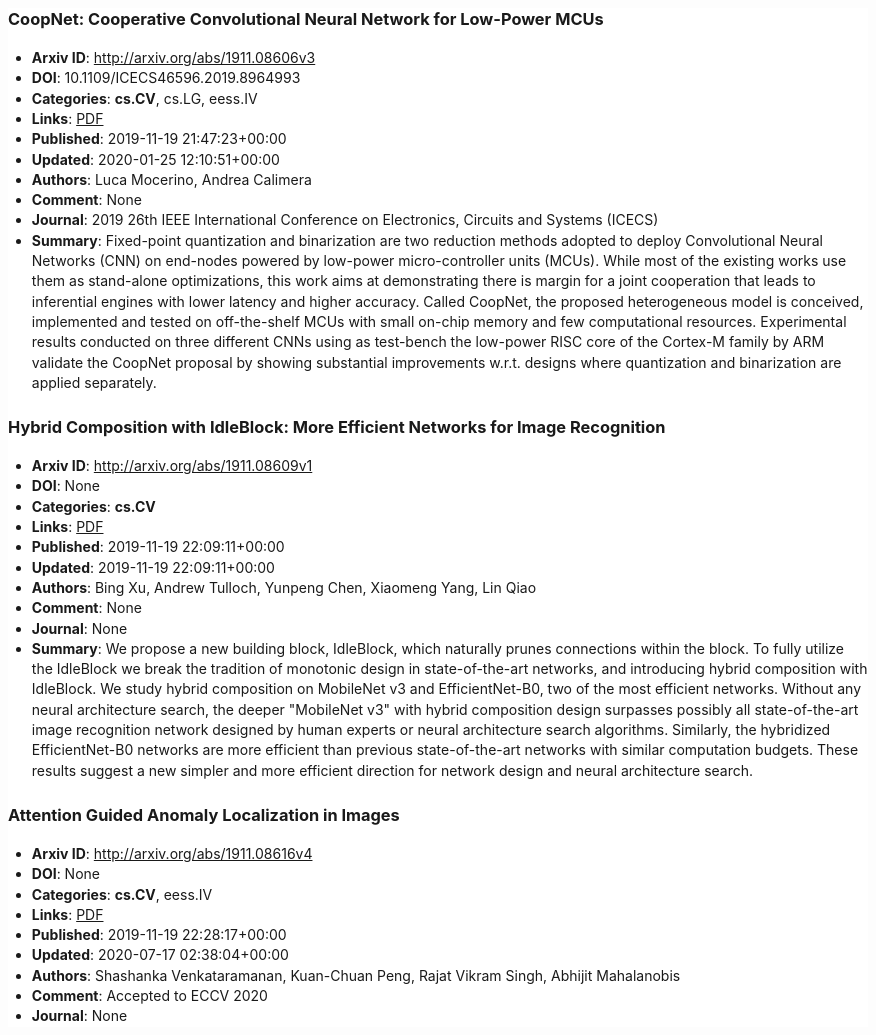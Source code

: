 ### CoopNet: Cooperative Convolutional Neural Network for Low-Power MCUs
- **Arxiv ID**: http://arxiv.org/abs/1911.08606v3
- **DOI**: 10.1109/ICECS46596.2019.8964993
- **Categories**: **cs.CV**, cs.LG, eess.IV
- **Links**: [PDF](http://arxiv.org/pdf/1911.08606v3)
- **Published**: 2019-11-19 21:47:23+00:00
- **Updated**: 2020-01-25 12:10:51+00:00
- **Authors**: Luca Mocerino, Andrea Calimera
- **Comment**: None
- **Journal**: 2019 26th IEEE International Conference on Electronics, Circuits
  and Systems (ICECS)
- **Summary**: Fixed-point quantization and binarization are two reduction methods adopted to deploy Convolutional Neural Networks (CNN) on end-nodes powered by low-power micro-controller units (MCUs). While most of the existing works use them as stand-alone optimizations, this work aims at demonstrating there is margin for a joint cooperation that leads to inferential engines with lower latency and higher accuracy. Called CoopNet, the proposed heterogeneous model is conceived, implemented and tested on off-the-shelf MCUs with small on-chip memory and few computational resources. Experimental results conducted on three different CNNs using as test-bench the low-power RISC core of the Cortex-M family by ARM validate the CoopNet proposal by showing substantial improvements w.r.t. designs where quantization and binarization are applied separately.



### Hybrid Composition with IdleBlock: More Efficient Networks for Image Recognition
- **Arxiv ID**: http://arxiv.org/abs/1911.08609v1
- **DOI**: None
- **Categories**: **cs.CV**
- **Links**: [PDF](http://arxiv.org/pdf/1911.08609v1)
- **Published**: 2019-11-19 22:09:11+00:00
- **Updated**: 2019-11-19 22:09:11+00:00
- **Authors**: Bing Xu, Andrew Tulloch, Yunpeng Chen, Xiaomeng Yang, Lin Qiao
- **Comment**: None
- **Journal**: None
- **Summary**: We propose a new building block, IdleBlock, which naturally prunes connections within the block. To fully utilize the IdleBlock we break the tradition of monotonic design in state-of-the-art networks, and introducing hybrid composition with IdleBlock. We study hybrid composition on MobileNet v3 and EfficientNet-B0, two of the most efficient networks. Without any neural architecture search, the deeper "MobileNet v3" with hybrid composition design surpasses possibly all state-of-the-art image recognition network designed by human experts or neural architecture search algorithms. Similarly, the hybridized EfficientNet-B0 networks are more efficient than previous state-of-the-art networks with similar computation budgets. These results suggest a new simpler and more efficient direction for network design and neural architecture search.



### Attention Guided Anomaly Localization in Images
- **Arxiv ID**: http://arxiv.org/abs/1911.08616v4
- **DOI**: None
- **Categories**: **cs.CV**, eess.IV
- **Links**: [PDF](http://arxiv.org/pdf/1911.08616v4)
- **Published**: 2019-11-19 22:28:17+00:00
- **Updated**: 2020-07-17 02:38:04+00:00
- **Authors**: Shashanka Venkataramanan, Kuan-Chuan Peng, Rajat Vikram Singh, Abhijit Mahalanobis
- **Comment**: Accepted to ECCV 2020
- **Journal**: None